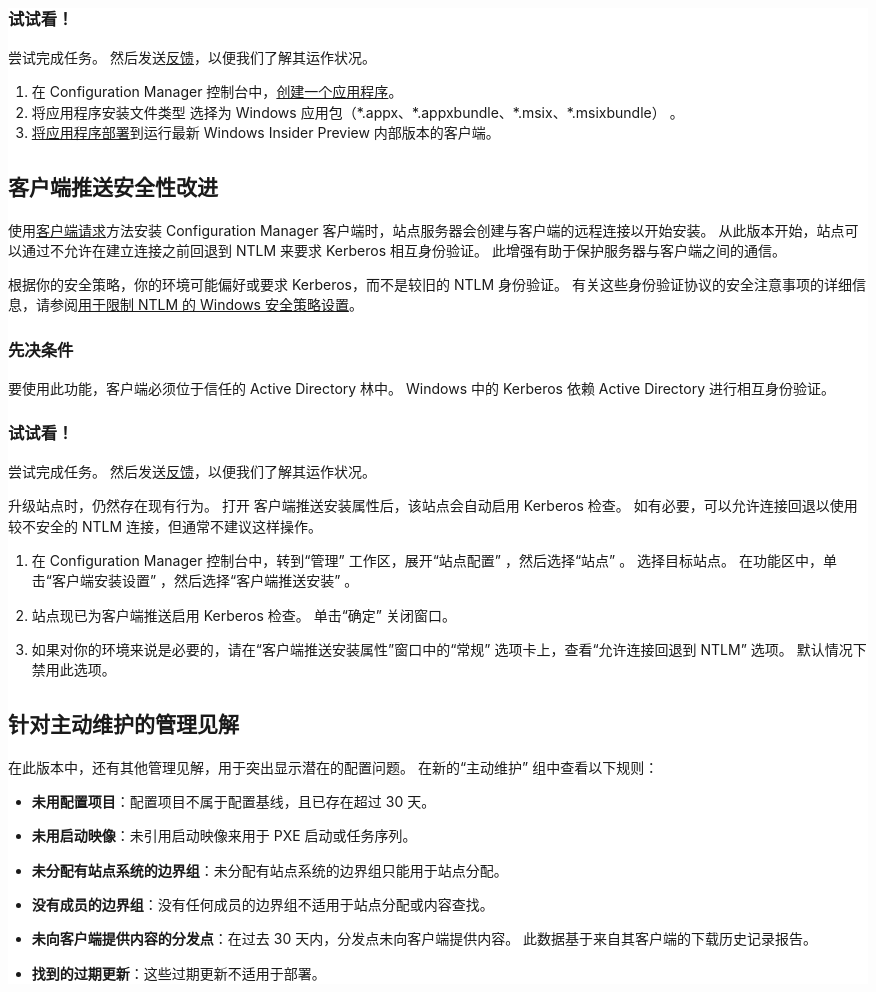 ### <a name="try-it-out"></a>试试看！
尝试完成任务。 然后发送[反馈](capabilities-in-technical-preview-1804.md#bkmk_feedback)，以便我们了解其运作状况。

1. 在 Configuration Manager 控制台中，[创建一个应用程序](../../apps/deploy-use/create-applications.md)。 
2. 将应用程序安装文件类型  选择为 Windows 应用包（\*.appx、\*.appxbundle、\*.msix、\*.msixbundle）  。
3. [将应用程序部署](../../apps/deploy-use/deploy-applications.md)到运行最新 Windows Insider Preview 内部版本的客户端。



## <a name="improvement-to-client-push-security"></a><a name="bkmk_client-push"></a>客户端推送安全性改进

使用[客户端请求](../clients/deploy/plan/client-installation-methods.md#client-push-installation)方法安装 Configuration Manager 客户端时，站点服务器会创建与客户端的远程连接以开始安装。 从此版本开始，站点可以通过不允许在建立连接之前回退到 NTLM 来要求 Kerberos 相互身份验证。 此增强有助于保护服务器与客户端之间的通信。 

根据你的安全策略，你的环境可能偏好或要求 Kerberos，而不是较旧的 NTLM 身份验证。 有关这些身份验证协议的安全注意事项的详细信息，请参阅[用于限制 NTLM 的 Windows 安全策略设置](https://docs.microsoft.com/windows/security/threat-protection/security-policy-settings/network-security-restrict-ntlm-outgoing-ntlm-traffic-to-remote-servers#security-considerations)。


### <a name="prerequisite"></a>先决条件

要使用此功能，客户端必须位于信任的 Active Directory 林中。 Windows 中的 Kerberos 依赖 Active Directory 进行相互身份验证。 


### <a name="try-it-out"></a>试试看！

尝试完成任务。 然后发送[反馈](capabilities-in-technical-preview-1804.md#bkmk_feedback)，以便我们了解其运作状况。

升级站点时，仍然存在现有行为。 打开  客户端推送安装属性后，该站点会自动启用 Kerberos 检查。 如有必要，可以允许连接回退以使用较不安全的 NTLM 连接，但通常不建议这样操作。 

1. 在 Configuration Manager 控制台中，转到“管理”  工作区，展开“站点配置”  ，然后选择“站点”  。 选择目标站点。 在功能区中，单击“客户端安装设置”  ，然后选择“客户端推送安装”  。  

2. 站点现已为客户端推送启用 Kerberos 检查。 单击“确定”  关闭窗口。  

3. 如果对你的环境来说是必要的，请在“客户端推送安装属性”窗口中的“常规”  选项卡上，查看“允许连接回退到 NTLM”  选项。 默认情况下禁用此选项。 



## <a name="management-insights-for-proactive-maintenance"></a><a name="bkmk_insights"></a>针对主动维护的管理见解

在此版本中，还有其他管理见解，用于突出显示潜在的配置问题。 在新的“主动维护”  组中查看以下规则：  

- **未用配置项目**：配置项目不属于配置基线，且已存在超过 30 天。  

- **未用启动映像**：未引用启动映像来用于 PXE 启动或任务序列。  

- **未分配有站点系统的边界组**：未分配有站点系统的边界组只能用于站点分配。  

- **没有成员的边界组**：没有任何成员的边界组不适用于站点分配或内容查找。  

- **未向客户端提供内容的分发点**：在过去 30 天内，分发点未向客户端提供内容。 此数据基于来自其客户端的下载历史记录报告。  

- **找到的过期更新**：这些过期更新不适用于部署。   

